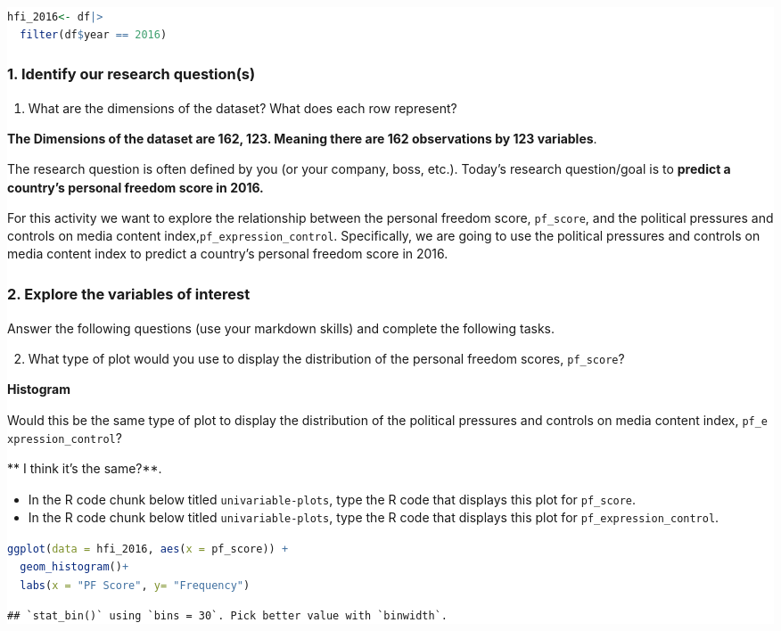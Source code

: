 ``` r
hfi_2016<- df|>
  filter(df$year == 2016)
```

### 1. Identify our research question(s)

1.  What are the dimensions of the dataset? What does each row
    represent?

**The Dimensions of the dataset are 162, 123. Meaning there are 162
observations by 123 variables**.

The research question is often defined by you (or your company, boss,
etc.). Today’s research question/goal is to **predict a country’s
personal freedom score in 2016.**

For this activity we want to explore the relationship between the
personal freedom score, `pf_score`, and the political pressures and
controls on media content index,`pf_expression_control`. Specifically,
we are going to use the political pressures and controls on media
content index to predict a country’s personal freedom score in 2016.

### 2. Explore the variables of interest

Answer the following questions (use your markdown skills) and complete
the following tasks.

2.  What type of plot would you use to display the distribution of the
    personal freedom scores, `pf_score`?

**Histogram**

Would this be the same type of plot to display the distribution of the
political pressures and controls on media content index,
`pf_expression_control`?

\*\* I think it’s the same?\*\*.

- In the R code chunk below titled `univariable-plots`, type the R code
  that displays this plot for `pf_score`.
- In the R code chunk below titled `univariable-plots`, type the R code
  that displays this plot for `pf_expression_control`.

``` r
ggplot(data = hfi_2016, aes(x = pf_score)) +
  geom_histogram()+
  labs(x = "PF Score", y= "Frequency")
```

    ## `stat_bin()` using `bins = 30`. Pick better value with `binwidth`.
